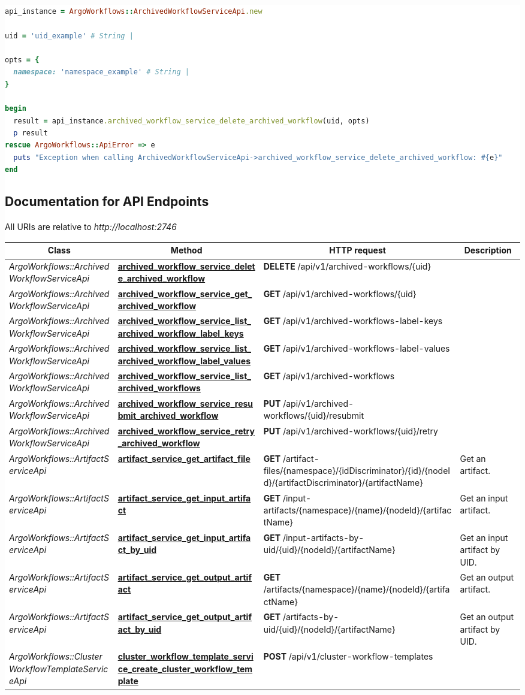 ```ruby
api_instance = ArgoWorkflows::ArchivedWorkflowServiceApi.new

uid = 'uid_example' # String | 

opts = { 
  namespace: 'namespace_example' # String | 
}

begin
  result = api_instance.archived_workflow_service_delete_archived_workflow(uid, opts)
  p result
rescue ArgoWorkflows::ApiError => e
  puts "Exception when calling ArchivedWorkflowServiceApi->archived_workflow_service_delete_archived_workflow: #{e}"
end

```

## Documentation for API Endpoints

All URIs are relative to *http://localhost:2746*

Class | Method | HTTP request | Description
------------ | ------------- | ------------- | -------------
*ArgoWorkflows::ArchivedWorkflowServiceApi* | [**archived_workflow_service_delete_archived_workflow**](docs/ArchivedWorkflowServiceApi.md#archived_workflow_service_delete_archived_workflow) | **DELETE** /api/v1/archived-workflows/{uid} | 
*ArgoWorkflows::ArchivedWorkflowServiceApi* | [**archived_workflow_service_get_archived_workflow**](docs/ArchivedWorkflowServiceApi.md#archived_workflow_service_get_archived_workflow) | **GET** /api/v1/archived-workflows/{uid} | 
*ArgoWorkflows::ArchivedWorkflowServiceApi* | [**archived_workflow_service_list_archived_workflow_label_keys**](docs/ArchivedWorkflowServiceApi.md#archived_workflow_service_list_archived_workflow_label_keys) | **GET** /api/v1/archived-workflows-label-keys | 
*ArgoWorkflows::ArchivedWorkflowServiceApi* | [**archived_workflow_service_list_archived_workflow_label_values**](docs/ArchivedWorkflowServiceApi.md#archived_workflow_service_list_archived_workflow_label_values) | **GET** /api/v1/archived-workflows-label-values | 
*ArgoWorkflows::ArchivedWorkflowServiceApi* | [**archived_workflow_service_list_archived_workflows**](docs/ArchivedWorkflowServiceApi.md#archived_workflow_service_list_archived_workflows) | **GET** /api/v1/archived-workflows | 
*ArgoWorkflows::ArchivedWorkflowServiceApi* | [**archived_workflow_service_resubmit_archived_workflow**](docs/ArchivedWorkflowServiceApi.md#archived_workflow_service_resubmit_archived_workflow) | **PUT** /api/v1/archived-workflows/{uid}/resubmit | 
*ArgoWorkflows::ArchivedWorkflowServiceApi* | [**archived_workflow_service_retry_archived_workflow**](docs/ArchivedWorkflowServiceApi.md#archived_workflow_service_retry_archived_workflow) | **PUT** /api/v1/archived-workflows/{uid}/retry | 
*ArgoWorkflows::ArtifactServiceApi* | [**artifact_service_get_artifact_file**](docs/ArtifactServiceApi.md#artifact_service_get_artifact_file) | **GET** /artifact-files/{namespace}/{idDiscriminator}/{id}/{nodeId}/{artifactDiscriminator}/{artifactName} | Get an artifact.
*ArgoWorkflows::ArtifactServiceApi* | [**artifact_service_get_input_artifact**](docs/ArtifactServiceApi.md#artifact_service_get_input_artifact) | **GET** /input-artifacts/{namespace}/{name}/{nodeId}/{artifactName} | Get an input artifact.
*ArgoWorkflows::ArtifactServiceApi* | [**artifact_service_get_input_artifact_by_uid**](docs/ArtifactServiceApi.md#artifact_service_get_input_artifact_by_uid) | **GET** /input-artifacts-by-uid/{uid}/{nodeId}/{artifactName} | Get an input artifact by UID.
*ArgoWorkflows::ArtifactServiceApi* | [**artifact_service_get_output_artifact**](docs/ArtifactServiceApi.md#artifact_service_get_output_artifact) | **GET** /artifacts/{namespace}/{name}/{nodeId}/{artifactName} | Get an output artifact.
*ArgoWorkflows::ArtifactServiceApi* | [**artifact_service_get_output_artifact_by_uid**](docs/ArtifactServiceApi.md#artifact_service_get_output_artifact_by_uid) | **GET** /artifacts-by-uid/{uid}/{nodeId}/{artifactName} | Get an output artifact by UID.
*ArgoWorkflows::ClusterWorkflowTemplateServiceApi* | [**cluster_workflow_template_service_create_cluster_workflow_template**](docs/ClusterWorkflowTemplateServiceApi.md#cluster_workflow_template_service_create_cluster_workflow_template) | **POST** /api/v1/cluster-workflow-templates | 